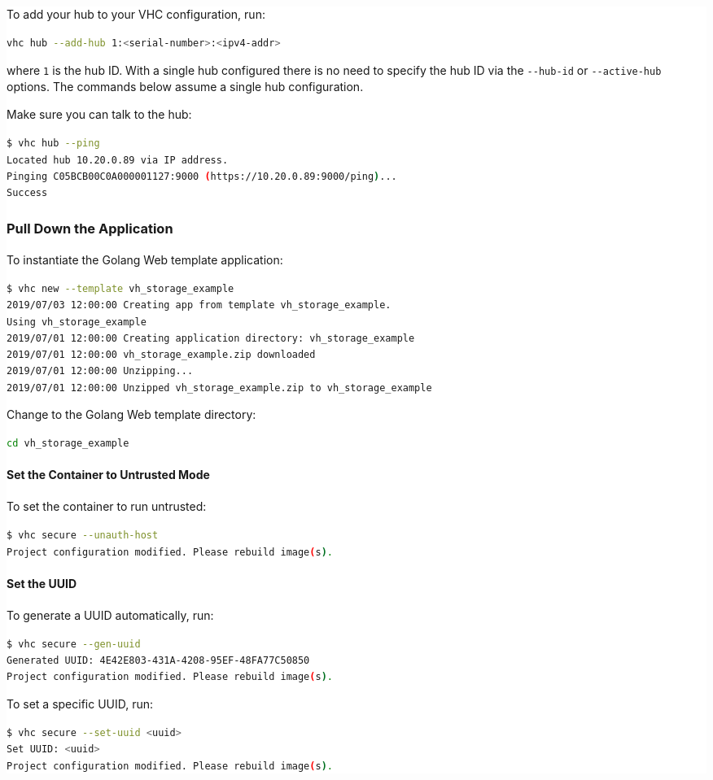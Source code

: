 To add your hub to your VHC configuration, run:

```bash
vhc hub --add-hub 1:<serial-number>:<ipv4-addr>
```

where `1` is the hub ID. With a single hub configured there is no need to specify the hub ID via the `--hub-id` or `--active-hub` options. The commands below assume a single hub configuration.

Make sure you can talk to the hub:

```bash
$ vhc hub --ping
Located hub 10.20.0.89 via IP address.
Pinging C05BCB00C0A000001127:9000 (https://10.20.0.89:9000/ping)...
Success
```

### Pull Down the Application

To instantiate the Golang Web template application:

```bash
$ vhc new --template vh_storage_example
2019/07/03 12:00:00 Creating app from template vh_storage_example.
Using vh_storage_example
2019/07/01 12:00:00 Creating application directory: vh_storage_example
2019/07/01 12:00:00 vh_storage_example.zip downloaded
2019/07/01 12:00:00 Unzipping...
2019/07/01 12:00:00 Unzipped vh_storage_example.zip to vh_storage_example
```

Change to the Golang Web template directory:

```bash
cd vh_storage_example
```

#### Set the Container to Untrusted Mode

To set the container to run untrusted:

```bash
$ vhc secure --unauth-host
Project configuration modified. Please rebuild image(s).
```

#### Set the UUID

To generate a UUID automatically, run:

```bash
$ vhc secure --gen-uuid
Generated UUID: 4E42E803-431A-4208-95EF-48FA77C50850
Project configuration modified. Please rebuild image(s).
```

To set a specific UUID, run:

```bash
$ vhc secure --set-uuid <uuid>
Set UUID: <uuid>
Project configuration modified. Please rebuild image(s).
```
